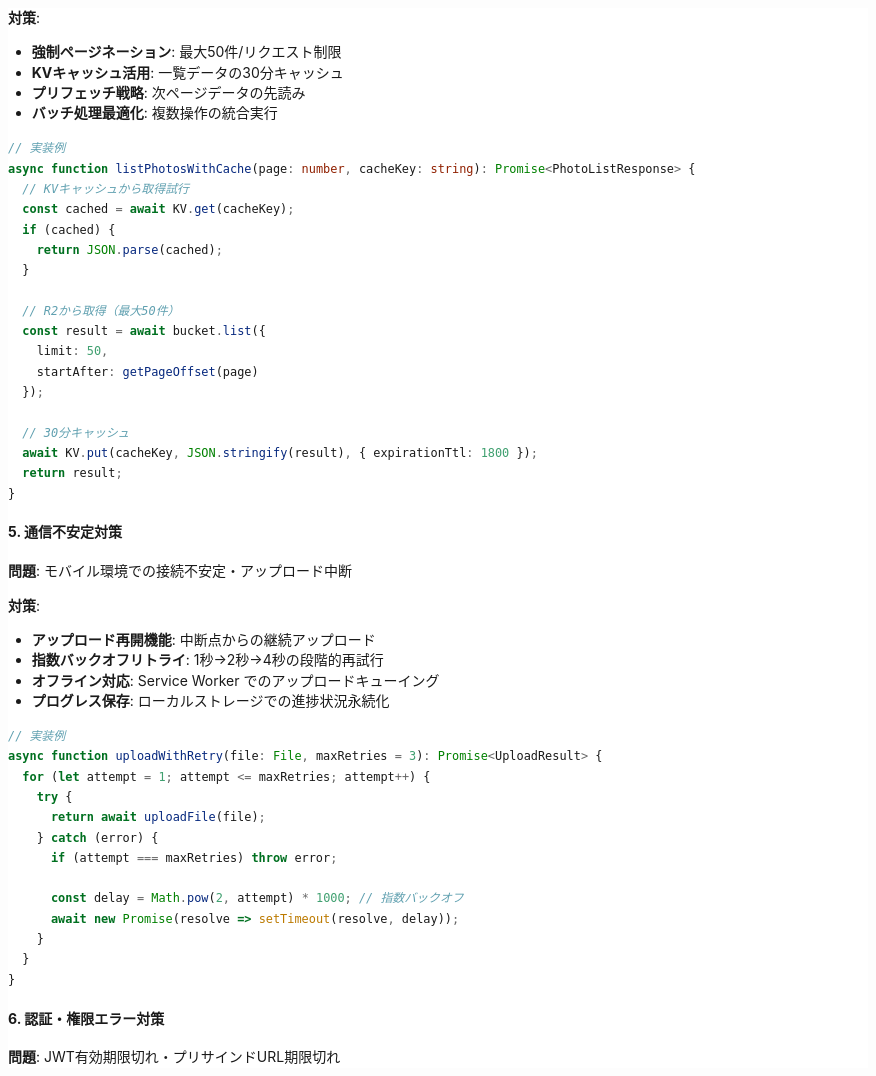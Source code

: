**対策**:
- **強制ページネーション**: 最大50件/リクエスト制限
- **KVキャッシュ活用**: 一覧データの30分キャッシュ
- **プリフェッチ戦略**: 次ページデータの先読み
- **バッチ処理最適化**: 複数操作の統合実行

```typescript
// 実装例
async function listPhotosWithCache(page: number, cacheKey: string): Promise<PhotoListResponse> {
  // KVキャッシュから取得試行
  const cached = await KV.get(cacheKey);
  if (cached) {
    return JSON.parse(cached);
  }
  
  // R2から取得（最大50件）
  const result = await bucket.list({ 
    limit: 50, 
    startAfter: getPageOffset(page) 
  });
  
  // 30分キャッシュ
  await KV.put(cacheKey, JSON.stringify(result), { expirationTtl: 1800 });
  return result;
}
```

#### 5. 通信不安定対策
**問題**: モバイル環境での接続不安定・アップロード中断

**対策**:
- **アップロード再開機能**: 中断点からの継続アップロード
- **指数バックオフリトライ**: 1秒→2秒→4秒の段階的再試行
- **オフライン対応**: Service Worker でのアップロードキューイング
- **プログレス保存**: ローカルストレージでの進捗状況永続化

```typescript
// 実装例
async function uploadWithRetry(file: File, maxRetries = 3): Promise<UploadResult> {
  for (let attempt = 1; attempt <= maxRetries; attempt++) {
    try {
      return await uploadFile(file);
    } catch (error) {
      if (attempt === maxRetries) throw error;
      
      const delay = Math.pow(2, attempt) * 1000; // 指数バックオフ
      await new Promise(resolve => setTimeout(resolve, delay));
    }
  }
}
```

#### 6. 認証・権限エラー対策
**問題**: JWT有効期限切れ・プリサインドURL期限切れ
